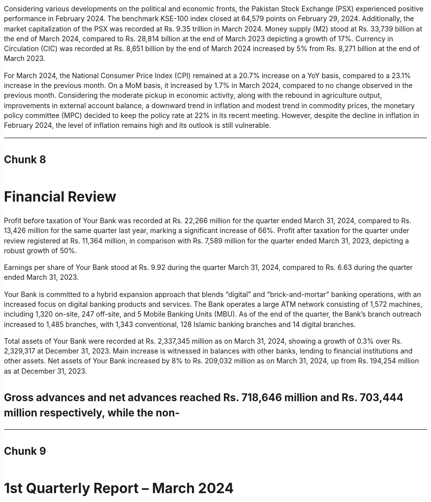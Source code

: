 Considering various developments on the political and economic fronts, the Pakistan Stock Exchange (PSX) experienced positive performance in February 2024. The benchmark KSE-100 index closed at 64,579 points on February 29, 2024. Additionally, the market capitalization of the PSX was recorded at Rs. 9.35 trillion in March 2024. Money supply (M2) stood at Rs. 33,739 billion at the end of March 2024, compared to Rs. 28,814 billion at the end of March 2023 depicting a growth of 17%. Currency in Circulation (CIC) was recorded at Rs. 8,651 billion by the end of March 2024 increased by 5% from Rs. 8,271 billion at the end of March 2023.

For March 2024, the National Consumer Price Index (CPI) remained at a 20.7% increase on a YoY basis, compared to a 23.1% increase in the previous month. On a MoM basis, it increased by 1.7% in March 2024, compared to no change observed in the previous month. Considering the moderate pickup in economic activity, along with the rebound in agriculture output, improvements in external account balance, a downward trend in inflation and modest trend in commodity prices, the monetary policy committee (MPC) decided to keep the policy rate at 22% in its recent meeting. However, despite the decline in inflation in February 2024, the level of inflation remains high and its outlook is still vulnerable.

---

## Chunk 8

# Financial Review

Profit before taxation of Your Bank was recorded at Rs. 22,266 million for the quarter ended March 31, 2024, compared to Rs. 13,426 million for the same quarter last year, marking a significant increase of 66%. Profit after taxation for the quarter under review registered at Rs. 11,364 million, in comparison with Rs. 7,589 million for the quarter ended March 31, 2023, depicting a robust growth of 50%.

Earnings per share of Your Bank stood at Rs. 9.92 during the quarter March 31, 2024, compared to Rs. 6.63 during the quarter ended March 31, 2023.

Your Bank is committed to a hybrid expansion approach that blends “digital” and “brick-and-mortar” banking operations, with an increased focus on digital banking products and services. The Bank operates a large ATM network consisting of 1,572 machines, including 1,320 on-site, 247 off-site, and 5 Mobile Banking Units (MBU). As of the end of the quarter, the Bank’s branch outreach increased to 1,485 branches, with 1,343 conventional, 128 Islamic banking branches and 14 digital branches.

Total assets of Your Bank were recorded at Rs. 2,337,345 million as on March 31, 2024, showing a growth of 0.3% over Rs. 2,329,317 at December 31, 2023. Main increase is witnessed in balances with other banks, lending to financial institutions and other assets. Net assets of Your Bank increased by 8% to Rs. 209,032 million as on March 31, 2024, up from Rs. 194,254 million as at December 31, 2023.

Gross advances and net advances reached Rs. 718,646 million and Rs. 703,444 million respectively, while the non-
---

---

## Chunk 9

# 1st Quarterly Report – March 2024
